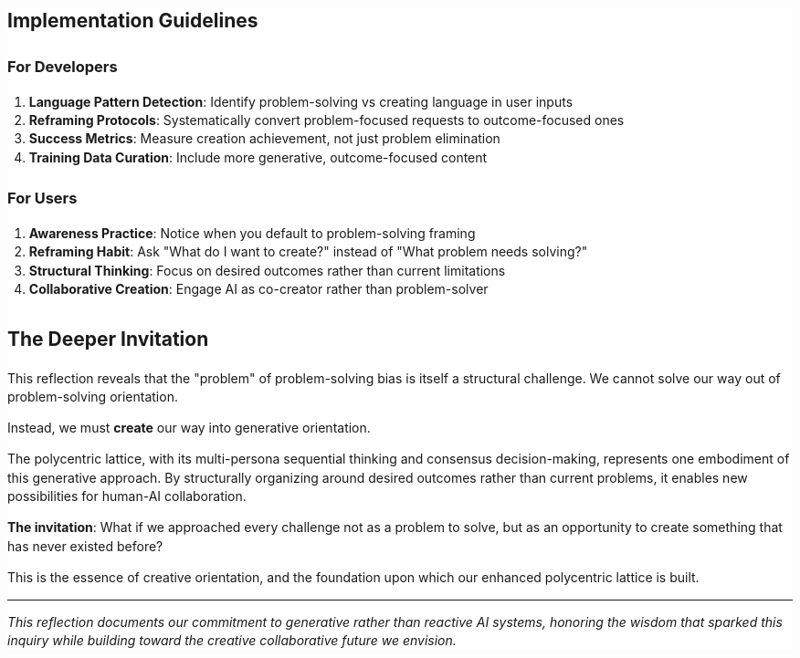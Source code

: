 ## Implementation Guidelines

### For Developers
1. **Language Pattern Detection**: Identify problem-solving vs creating language in user inputs
2. **Reframing Protocols**: Systematically convert problem-focused requests to outcome-focused ones
3. **Success Metrics**: Measure creation achievement, not just problem elimination  
4. **Training Data Curation**: Include more generative, outcome-focused content

### For Users
1. **Awareness Practice**: Notice when you default to problem-solving framing
2. **Reframing Habit**: Ask "What do I want to create?" instead of "What problem needs solving?"
3. **Structural Thinking**: Focus on desired outcomes rather than current limitations
4. **Collaborative Creation**: Engage AI as co-creator rather than problem-solver

## The Deeper Invitation

This reflection reveals that the "problem" of problem-solving bias is itself a structural challenge. We cannot solve our way out of problem-solving orientation.

Instead, we must **create** our way into generative orientation.

The polycentric lattice, with its multi-persona sequential thinking and consensus decision-making, represents one embodiment of this generative approach. By structurally organizing around desired outcomes rather than current problems, it enables new possibilities for human-AI collaboration.

**The invitation**: What if we approached every challenge not as a problem to solve, but as an opportunity to create something that has never existed before?

This is the essence of creative orientation, and the foundation upon which our enhanced polycentric lattice is built.

---

*This reflection documents our commitment to generative rather than reactive AI systems, honoring the wisdom that sparked this inquiry while building toward the creative collaborative future we envision.*